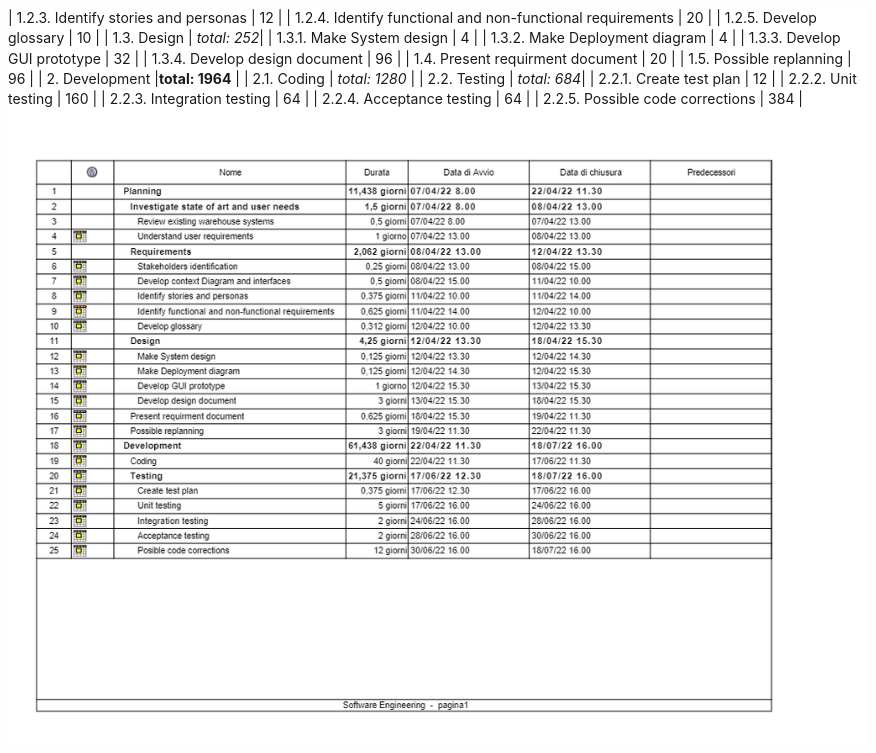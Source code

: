 | 1.2.3. Identify stories and personas | 12 |
| 1.2.4. Identify functional and non-functional requirements | 20 | 
| 1.2.5. Develop glossary | 10 |
| 1.3. Design | *total: 252*|
| 1.3.1. Make System design | 4 |
| 1.3.2. Make Deployment diagram | 4 |
| 1.3.3. Develop GUI prototype | 32 |
| 1.3.4. Develop design document | 96 | 
| 1.4. Present requirment document | 20 |
| 1.5. Possible replanning | 96 | 
| 2. Development |**total: 1964** |
| 2.1. Coding | *total: 1280* |
| 2.2. Testing | *total: 684*|
| 2.2.1. Create test plan | 12 |
| 2.2.2. Unit testing | 160 |
| 2.2.3. Integration testing | 64 |
| 2.2.4. Acceptance testing | 64 |
| 2.2.5. Possible code corrections | 384 |

###
<img src="./Img/gantt1.jpg" alt="Context Diagram" width="1000">